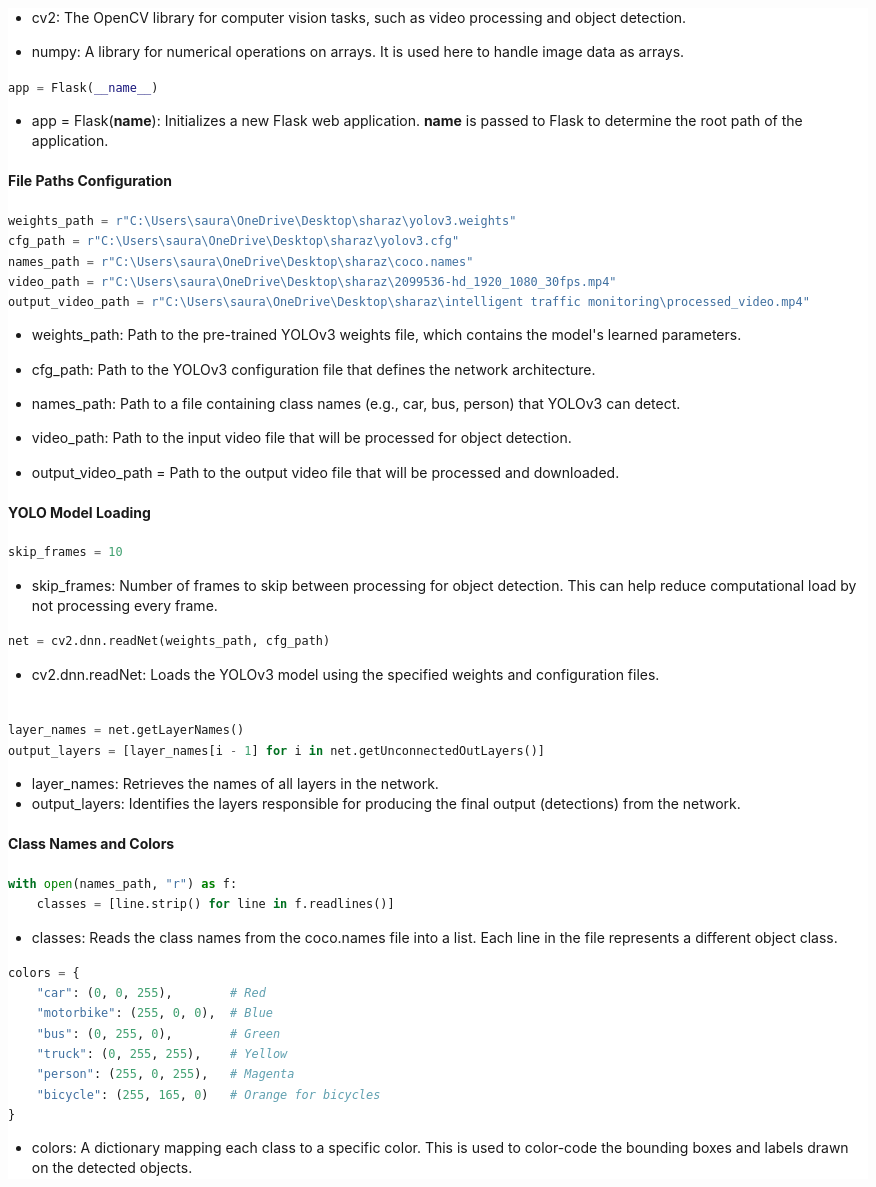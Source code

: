 * cv2: The OpenCV library for computer vision tasks, such as video processing and object detection.

* numpy: A library for numerical operations on arrays. It is used here to handle image data as arrays.

```python
app = Flask(__name__)
```
* app = Flask(__name__): Initializes a new Flask web application. __name__ is passed to Flask to determine the root path of the application.

#### File Paths Configuration
```python
weights_path = r"C:\Users\saura\OneDrive\Desktop\sharaz\yolov3.weights"
cfg_path = r"C:\Users\saura\OneDrive\Desktop\sharaz\yolov3.cfg"
names_path = r"C:\Users\saura\OneDrive\Desktop\sharaz\coco.names"
video_path = r"C:\Users\saura\OneDrive\Desktop\sharaz\2099536-hd_1920_1080_30fps.mp4"
output_video_path = r"C:\Users\saura\OneDrive\Desktop\sharaz\intelligent traffic monitoring\processed_video.mp4"
```
* weights_path: Path to the pre-trained YOLOv3 weights file, which contains the model's learned parameters.

* cfg_path: Path to the YOLOv3 configuration file that defines the network architecture.

* names_path: Path to a file containing class names (e.g., car, bus, person) that YOLOv3 can detect.

* video_path: Path to the input video file that will be processed for object detection.
* output_video_path = Path to the output video file that will be processed and downloaded.

#### YOLO Model Loading
```python
skip_frames = 10
```
*   skip_frames: Number of frames to skip between processing for object detection. This can help reduce computational load by not processing every frame.
```python
net = cv2.dnn.readNet(weights_path, cfg_path)
```
* cv2.dnn.readNet: Loads the YOLOv3 model using the specified weights and configuration files.
```python

layer_names = net.getLayerNames()
output_layers = [layer_names[i - 1] for i in net.getUnconnectedOutLayers()]
```
* layer_names: Retrieves the names of all layers in the network.
* output_layers: Identifies the layers responsible for producing the final output (detections) from the network.

#### Class Names and Colors
``` python
with open(names_path, "r") as f:
    classes = [line.strip() for line in f.readlines()]
```
* classes: Reads the class names from the coco.names file into a list. Each line in the file represents a different object class.
```python
colors = {
    "car": (0, 0, 255),        # Red
    "motorbike": (255, 0, 0),  # Blue
    "bus": (0, 255, 0),        # Green
    "truck": (0, 255, 255),    # Yellow
    "person": (255, 0, 255),   # Magenta
    "bicycle": (255, 165, 0)   # Orange for bicycles
}
```
* colors: A dictionary mapping each class to a specific color. This is used to color-code the bounding boxes and labels drawn on the detected objects.